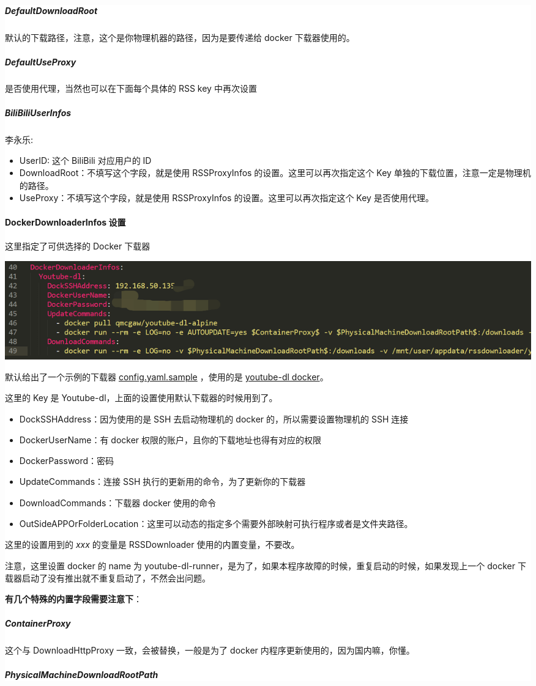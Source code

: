 ##### DefaultDownloadRoot

默认的下载路径，注意，这个是你物理机器的路径，因为是要传递给 docker 下载器使用的。

##### DefaultUseProxy

是否使用代理，当然也可以在下面每个具体的 RSS key 中再次设置

##### BiliBiliUserInfos

李永乐:

* UserID: 这个 BiliBili 对应用户的 ID
* DownloadRoot：不填写这个字段，就是使用 RSSProxyInfos 的设置。这里可以再次指定这个 Key  单独的下载位置，注意一定是物理机的路径。
* UseProxy：不填写这个字段，就是使用 RSSProxyInfos 的设置。这里可以再次指定这个 Key  是否使用代理。

#### DockerDownloaderInfos 设置

这里指定了可供选择的 Docker 下载器

![RSSDownloader-Setting-DockerDownloaderInfos](../Pics/RSSDownloader-Setting-DockerDownloaderInfos.png)

默认给出了一个示例的下载器 [config.yaml.sample](https://github.com/allanpk716/RSSDownloader/blob/master/config.yaml.sample) ，使用的是 [youtube-dl docker](https://hub.docker.com/r/qmcgaw/youtube-dl-alpine/)。

这里的 Key 是 Youtube-dl，上面的设置使用默认下载器的时候用到了。

* DockSSHAddress：因为使用的是 SSH 去启动物理机的 docker 的，所以需要设置物理机的 SSH 连接

* DockerUserName：有 docker 权限的账户，且你的下载地址也得有对应的权限

* DockerPassword：密码

* UpdateCommands：连接 SSH 执行的更新用的命令，为了更新你的下载器

* DownloadCommands：下载器 docker 使用的命令

* OutSideAPPOrFolderLocation：这里可以动态的指定多个需要外部映射可执行程序或者是文件夹路径。

这里的设置用到的 $xxx$ 的变量是 RSSDownloader 使用的内置变量，不要改。

注意，这里设置 docker 的 name 为 youtube-dl-runner，是为了，如果本程序故障的时候，重复启动的时候，如果发现上一个 docker 下载器启动了没有推出就不重复启动了，不然会出问题。

**有几个特殊的内置字段需要注意下**：

##### ContainerProxy

这个与 DownloadHttpProxy 一致，会被替换，一般是为了 docker 内程序更新使用的，因为国内嘛，你懂。

##### PhysicalMachineDownloadRootPath
